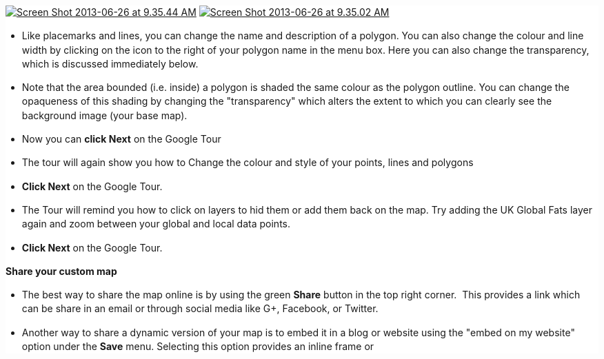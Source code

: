 
[![Screen Shot 2013-06-26 at 9.35.44 AM](http://geospatialhistorian.files.wordpress.com/2013/02/screen-shot-2013-06-26-at-9-35-44-am.png?w=300)](http://geospatialhistorian.files.wordpress.com/2013/02/screen-shot-2013-06-26-at-9-35-44-am.png) [![Screen Shot 2013-06-26 at 9.35.02 AM](http://geospatialhistorian.files.wordpress.com/2013/02/screen-shot-2013-06-26-at-9-35-02-am.png?w=300)](http://geospatialhistorian.files.wordpress.com/2013/02/screen-shot-2013-06-26-at-9-35-02-am.png)



	
  * Like placemarks and lines, you can change the name and description of a polygon. You can also change the colour and line width by clicking on the icon to the right of your polygon name in the menu box. Here you can also change the transparency, which is discussed immediately below.

	
  * Note that the area bounded (i.e. inside) a polygon is shaded the same colour as the polygon outline. You can change the opaqueness of this shading by changing the "transparency" which alters the extent to which you can clearly see the background image (your base map).

	
  * Now you can **click Next** on the Google Tour

	
  * The tour will again show you how to Change the colour and style of your points, lines and polygons

	
  * **Click Next** on the Google Tour.

	
  * The Tour will remind you how to click on layers to hid them or add them back on the map. Try adding the UK Global Fats layer again and zoom between your global and local data points.

	
  * **Click Next** on the Google Tour.


**Share your custom map**



	
  * The best way to share the map online is by using the green **Share** button in the top right corner.  This provides a link which can be share in an email or through social media like G+, Facebook, or Twitter.

	
  * Another way to share a dynamic version of your map is to embed it in a blog or website using the "embed on my website" option under the **Save** menu. Selecting this option provides an inline frame or <iframe> tag that you can then insert into an HTML site.  You can modify the height and width of the frame by changing the numbers in quotation marks.

	
  * Note: there is currently (as of summer 2013) no way to set the default scale or legend options of the embedded map, but if you need to eliminate the legend from the map that appears on your HTML site you can do so by reducing the width if the <iframe> to 580 or less.

	
  * You can also export the data as a KML file. It will give you the option to export the whole map or to select one layer in particular. Try exporting the UK Global Fats layer as a KML layer. You'll be able to import this data into other programs, including Google Earth and Quantum GIS. This is an important feature, as it means you can start working with digital maps using Google Map and still export your work into a GIS database in the future.

	